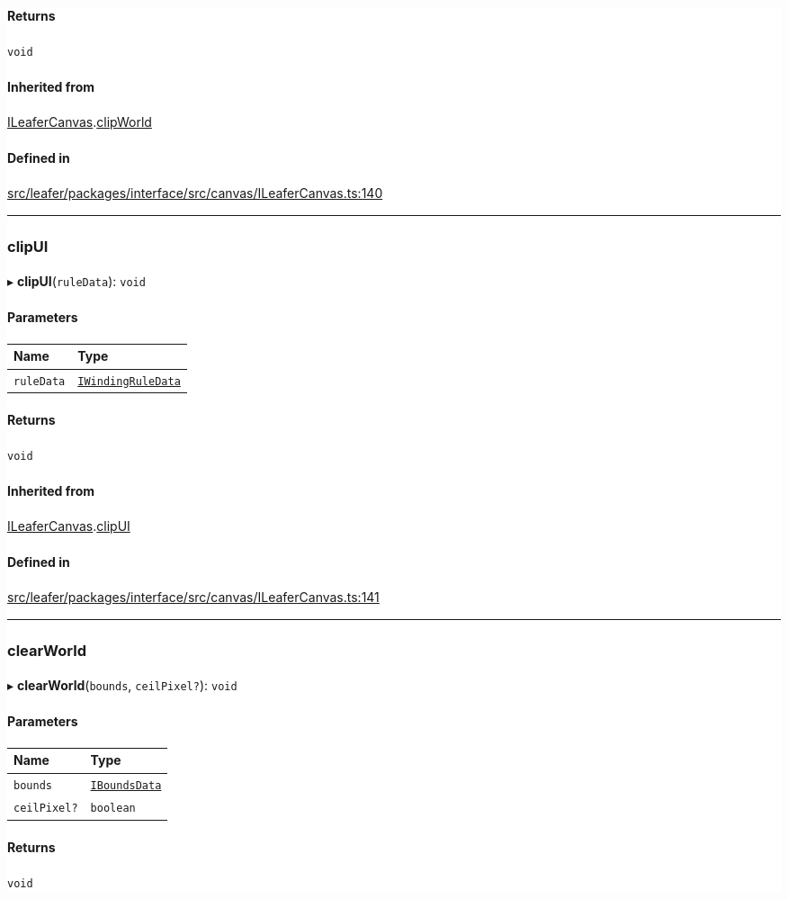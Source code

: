 #### Returns

`void`

#### Inherited from

[ILeaferCanvas](ILeaferCanvas.md).[clipWorld](ILeaferCanvas.md#clipworld)

#### Defined in

[src/leafer/packages/interface/src/canvas/ILeaferCanvas.ts:140](https://github.com/leaferjs/leafer/blob/9496e2973fd92c147ae5dbbf3c11ffcd5991c0f1/packages/interface/src/canvas/ILeaferCanvas.ts#L140)

___

### clipUI

▸ **clipUI**(`ruleData`): `void`

#### Parameters

| Name | Type |
| :------ | :------ |
| `ruleData` | [`IWindingRuleData`](IWindingRuleData.md) |

#### Returns

`void`

#### Inherited from

[ILeaferCanvas](ILeaferCanvas.md).[clipUI](ILeaferCanvas.md#clipui)

#### Defined in

[src/leafer/packages/interface/src/canvas/ILeaferCanvas.ts:141](https://github.com/leaferjs/leafer/blob/9496e2973fd92c147ae5dbbf3c11ffcd5991c0f1/packages/interface/src/canvas/ILeaferCanvas.ts#L141)

___

### clearWorld

▸ **clearWorld**(`bounds`, `ceilPixel?`): `void`

#### Parameters

| Name | Type |
| :------ | :------ |
| `bounds` | [`IBoundsData`](IBoundsData.md) |
| `ceilPixel?` | `boolean` |

#### Returns

`void`
